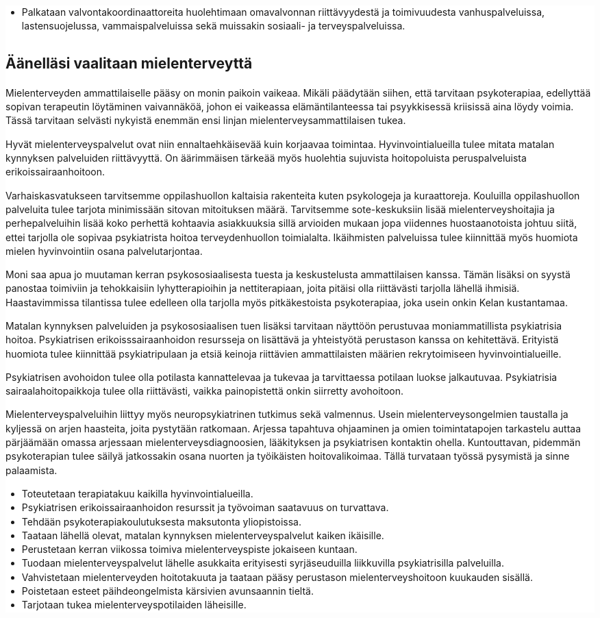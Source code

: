 * Palkataan valvontakoordinaattoreita huolehtimaan omavalvonnan riittävyydestä ja toimivuudesta vanhuspalveluissa, lastensuojelussa, vammaispalveluissa sekä muissakin sosiaali- ja terveyspalveluissa.

## Äänelläsi vaalitaan mielenterveyttä

Mielenterveyden ammattilaiselle pääsy on monin paikoin vaikeaa. Mikäli päädytään siihen, että tarvitaan psykoterapiaa, edellyttää sopivan terapeutin löytäminen vaivannäköä, johon ei vaikeassa elämäntilanteessa tai psyykkisessä kriisissä aina löydy voimia. Tässä tarvitaan selvästi nykyistä enemmän ensi linjan mielenterveysammattilaisen tukea.

Hyvät mielenterveyspalvelut ovat niin ennaltaehkäisevää kuin korjaavaa toimintaa. Hyvinvointialueilla tulee mitata matalan kynnyksen palveluiden riittävyyttä. On äärimmäisen tärkeää myös huolehtia sujuvista hoitopoluista peruspalveluista erikoissairaanhoitoon.

Varhaiskasvatukseen tarvitsemme oppilashuollon kaltaisia rakenteita kuten psykologeja ja kuraattoreja. Kouluilla oppilashuollon palveluita tulee tarjota minimissään sitovan mitoituksen määrä. Tarvitsemme sote-keskuksiin lisää mielenterveyshoitajia ja perhepalveluihin lisää koko perhettä kohtaavia asiakkuuksia sillä arvioiden mukaan jopa viidennes huostaanotoista johtuu siitä, ettei tarjolla ole sopivaa psykiatrista hoitoa terveydenhuollon toimialalta. Ikäihmisten palveluissa tulee kiinnittää myös huomiota mielen hyvinvointiin osana palvelutarjontaa.

Moni saa apua jo muutaman kerran psykososiaalisesta tuesta ja keskustelusta ammattilaisen kanssa. Tämän lisäksi on syystä panostaa toimiviin ja tehokkaisiin lyhytterapioihin ja nettiterapiaan, joita pitäisi olla riittävästi tarjolla lähellä ihmisiä. Haastavimmissa tilantissa tulee edelleen olla tarjolla myös pitkäkestoista psykoterapiaa, joka usein onkin Kelan kustantamaa.

Matalan kynnyksen palveluiden ja psykososiaalisen tuen lisäksi tarvitaan näyttöön perustuvaa moniammatillista psykiatrisia hoitoa. Psykiatrisen erikoisssairaanhoidon resursseja on lisättävä ja yhteistyötä perustason kanssa on kehitettävä. Erityistä huomiota tulee kiinnittää psykiatripulaan ja etsiä keinoja riittävien ammattilaisten määrien rekrytoimiseen hyvinvointialueille.

Psykiatrisen avohoidon tulee olla potilasta kannattelevaa ja tukevaa ja tarvittaessa potilaan luokse jalkautuvaa. Psykiatrisia sairaalahoitopaikkoja tulee olla riittävästi, vaikka painopistettä onkin siirretty avohoitoon.

Mielenterveyspalveluihin liittyy myös neuropsykiatrinen tutkimus sekä valmennus. Usein mielenterveysongelmien taustalla ja kyljessä on arjen haasteita, joita pystytään ratkomaan. Arjessa tapahtuva ohjaaminen ja omien toimintatapojen tarkastelu auttaa pärjäämään omassa arjessaan mielenterveysdiagnoosien, lääkityksen ja psykiatrisen kontaktin ohella. Kuntouttavan, pidemmän psykoterapian tulee säilyä jatkossakin osana nuorten ja työikäisten hoitovalikoimaa. Tällä turvataan työssä pysymistä ja sinne palaamista.

* Toteutetaan terapiatakuu kaikilla hyvinvointialueilla.
* Psykiatrisen erikoissairaanhoidon resurssit ja työvoiman saatavuus on turvattava.
* Tehdään psykoterapiakoulutuksesta maksutonta yliopistoissa.
* Taataan lähellä olevat, matalan kynnyksen mielenterveyspalvelut kaiken ikäisille.
* Perustetaan kerran viikossa toimiva mielenterveyspiste jokaiseen kuntaan.
* Tuodaan mielenterveyspalvelut lähelle asukkaita erityisesti syrjäseuduilla liikkuvilla psykiatrisilla palveluilla.
* Vahvistetaan mielenterveyden hoitotakuuta ja taataan pääsy perustason mielenterveyshoitoon kuukauden sisällä.
* Poistetaan esteet päihdeongelmista kärsivien avunsaannin tieltä.
* Tarjotaan tukea mielenterveyspotilaiden läheisille.
